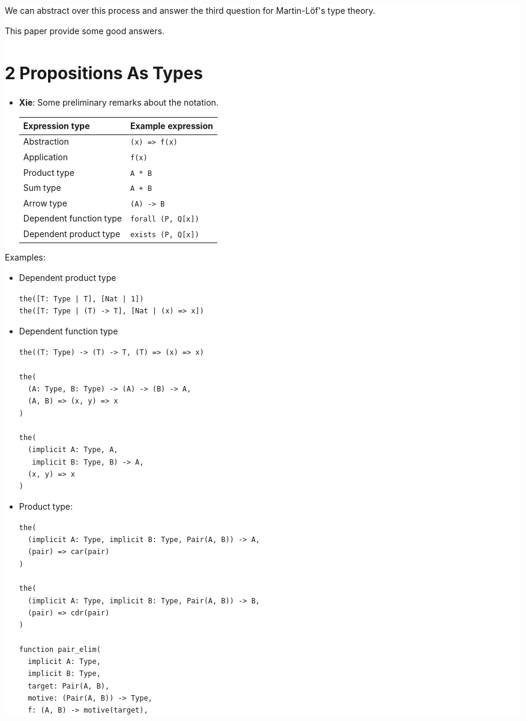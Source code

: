   We can abstract over this process and answer the third question for Martin-Löf's type theory.

  This paper provide some good answers.

# 2 Propositions As Types

- **Xie**: Some preliminary remarks about the notation.

  | Expression type         | Example expression |
  |-------------------------|--------------------|
  | Abstraction             | `(x) => f(x)`      |
  | Application             | `f(x)`             |
  | Product type            | `A * B`            |
  | Sum type                | `A + B`            |
  | Arrow type              | `(A) -> B`         |
  | Dependent function type | `forall (P, Q[x])` |
  | Dependent product type  | `exists (P, Q[x])` |

Examples:

- Dependent product type

  ``` cicada
  the([T: Type | T], [Nat | 1])
  the([T: Type | (T) -> T], [Nat | (x) => x])
  ```

- Dependent function type

  ``` cicada
  the((T: Type) -> (T) -> T, (T) => (x) => x)

  the(
    (A: Type, B: Type) -> (A) -> (B) -> A,
    (A, B) => (x, y) => x
  )

  the(
    (implicit A: Type, A,
     implicit B: Type, B) -> A,
    (x, y) => x
  )
  ```

- Product type:

  ``` cicada
  the(
    (implicit A: Type, implicit B: Type, Pair(A, B)) -> A,
    (pair) => car(pair)
  )

  the(
    (implicit A: Type, implicit B: Type, Pair(A, B)) -> B,
    (pair) => cdr(pair)
  )

  function pair_elim(
    implicit A: Type,
    implicit B: Type,
    target: Pair(A, B),
    motive: (Pair(A, B)) -> Type,
    f: (A, B) -> motive(target),
  ```